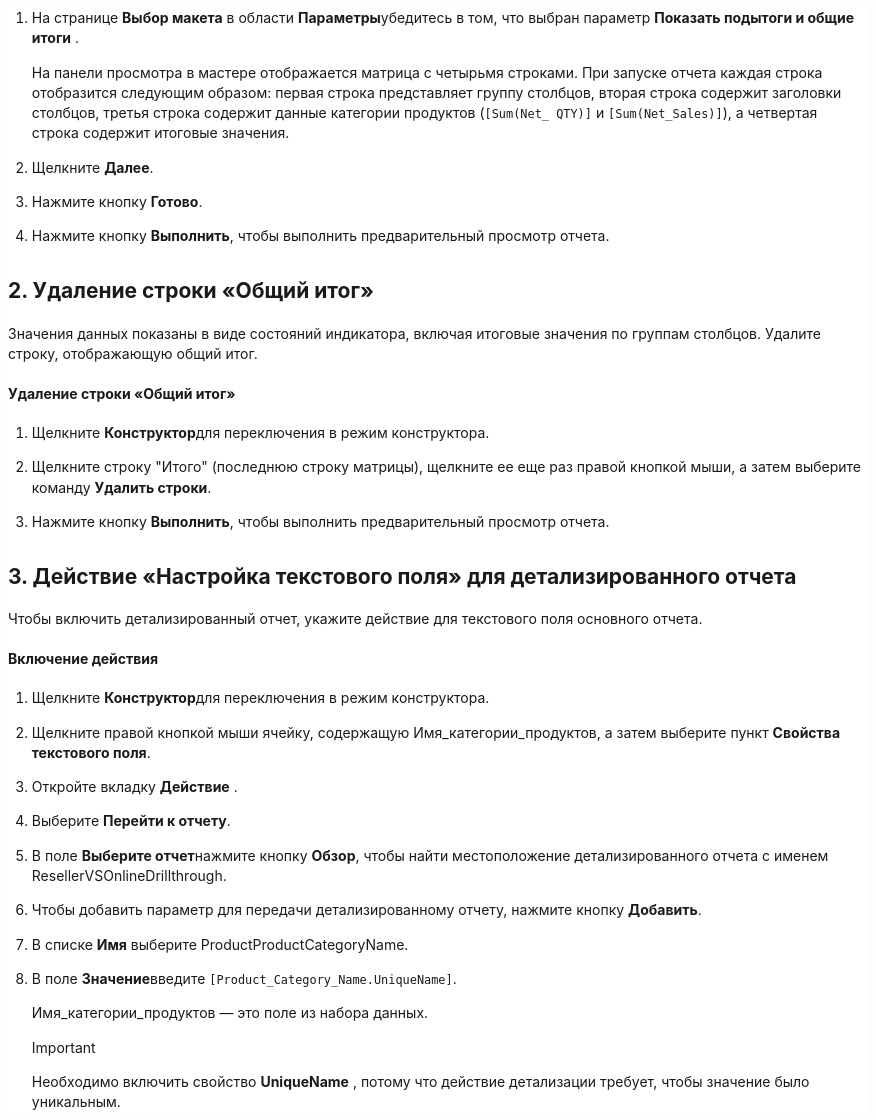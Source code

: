 1.  На странице **Выбор макета** в области **Параметры**убедитесь в том, что выбран параметр **Показать подытоги и общие итоги** .  
  
    На панели просмотра в мастере отображается матрица с четырьмя строками.  При запуске отчета каждая строка отобразится следующим образом: первая строка представляет группу столбцов, вторая строка содержит заголовки столбцов, третья строка содержит данные категории продуктов (`[Sum(Net_ QTY)]` и `[Sum(Net_Sales)]`), а четвертая строка содержит итоговые значения.  
  
2.  Щелкните **Далее**.  
  
3.  Нажмите кнопку **Готово**.  
  
3.  Нажмите кнопку **Выполнить**, чтобы выполнить предварительный просмотр отчета.  
  
## <a name="2-remove-the-grand-total-row"></a><a name="MGrandTotal"></a>2. Удаление строки «Общий итог»  
Значения данных показаны в виде состояний индикатора, включая итоговые значения по группам столбцов. Удалите строку, отображающую общий итог.  
  
#### <a name="to-remove-the-grand-total-row"></a>Удаление строки «Общий итог»  
  
1.  Щелкните **Конструктор**для переключения в режим конструктора.  
  
2.  Щелкните строку "Итого" (последнюю строку матрицы), щелкните ее еще раз правой кнопкой мыши, а затем выберите команду **Удалить строки**.  
  
3.  Нажмите кнопку **Выполнить**, чтобы выполнить предварительный просмотр отчета.  
  
## <a name="3-configure-text-box-action-for-drillthrough"></a><a name="MDrillthrough"></a>3. Действие «Настройка текстового поля» для детализированного отчета  
Чтобы включить детализированный отчет, укажите действие для текстового поля основного отчета.  
  
#### <a name="to-enable-an-action"></a>Включение действия  
  
1.  Щелкните **Конструктор**для переключения в режим конструктора.  
  
2.  Щелкните правой кнопкой мыши ячейку, содержащую Имя_категории_продуктов, а затем выберите пункт **Свойства текстового поля**.  
  
3.  Откройте вкладку **Действие** .  
  
4.  Выберите **Перейти к отчету**.  
  
5.  В поле **Выберите отчет**нажмите кнопку **Обзор**, чтобы найти местоположение детализированного отчета с именем ResellerVSOnlineDrillthrough.  
  
6.  Чтобы добавить параметр для передачи детализированному отчету, нажмите кнопку **Добавить**.  
  
7.  В списке **Имя** выберите ProductProductCategoryName.  
  
8.  В поле **Значение**введите `[Product_Category_Name.UniqueName]`.  
  
    Имя_категории_продуктов — это поле из набора данных.  
  
    > [!IMPORTANT]  
    > Необходимо включить свойство **UniqueName** , потому что действие детализации требует, чтобы значение было уникальным.  
  